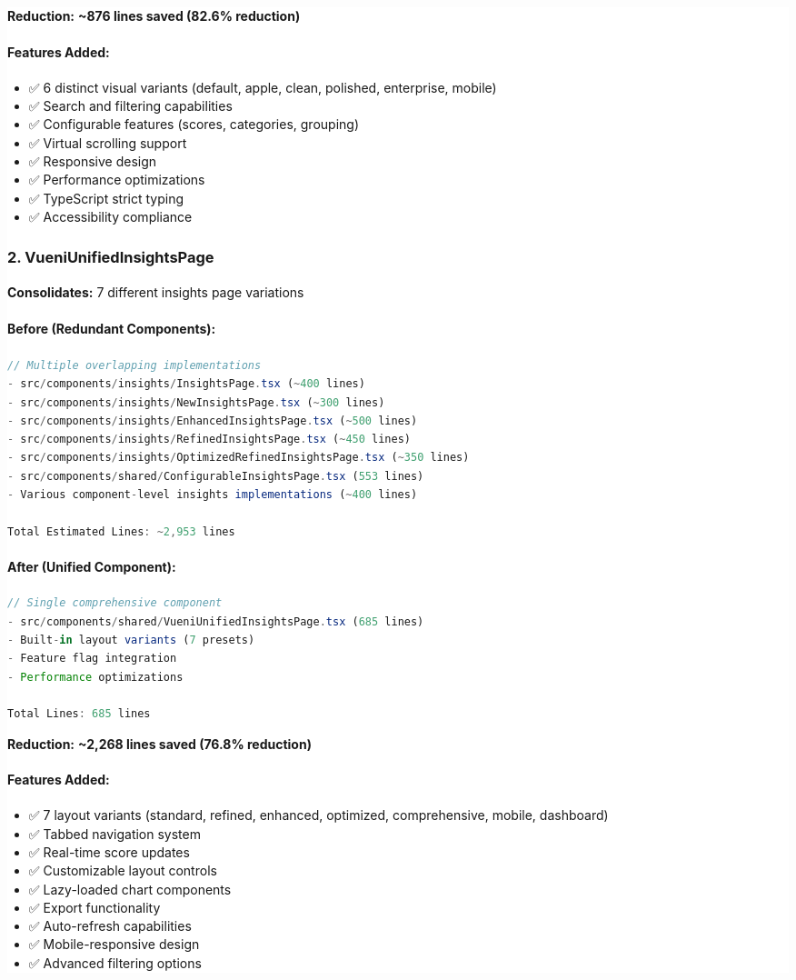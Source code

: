 **Reduction:** **~876 lines saved (82.6% reduction)**

#### Features Added:

- ✅ 6 distinct visual variants (default, apple, clean, polished, enterprise, mobile)
- ✅ Search and filtering capabilities
- ✅ Configurable features (scores, categories, grouping)
- ✅ Virtual scrolling support
- ✅ Responsive design
- ✅ Performance optimizations
- ✅ TypeScript strict typing
- ✅ Accessibility compliance

### 2. VueniUnifiedInsightsPage

**Consolidates:** 7 different insights page variations

#### Before (Redundant Components):

```typescript
// Multiple overlapping implementations
- src/components/insights/InsightsPage.tsx (~400 lines)
- src/components/insights/NewInsightsPage.tsx (~300 lines)
- src/components/insights/EnhancedInsightsPage.tsx (~500 lines)
- src/components/insights/RefinedInsightsPage.tsx (~450 lines)
- src/components/insights/OptimizedRefinedInsightsPage.tsx (~350 lines)
- src/components/shared/ConfigurableInsightsPage.tsx (553 lines)
- Various component-level insights implementations (~400 lines)

Total Estimated Lines: ~2,953 lines
```

#### After (Unified Component):

```typescript
// Single comprehensive component
- src/components/shared/VueniUnifiedInsightsPage.tsx (685 lines)
- Built-in layout variants (7 presets)
- Feature flag integration
- Performance optimizations

Total Lines: 685 lines
```

**Reduction:** **~2,268 lines saved (76.8% reduction)**

#### Features Added:

- ✅ 7 layout variants (standard, refined, enhanced, optimized, comprehensive, mobile, dashboard)
- ✅ Tabbed navigation system
- ✅ Real-time score updates
- ✅ Customizable layout controls
- ✅ Lazy-loaded chart components
- ✅ Export functionality
- ✅ Auto-refresh capabilities
- ✅ Mobile-responsive design
- ✅ Advanced filtering options

